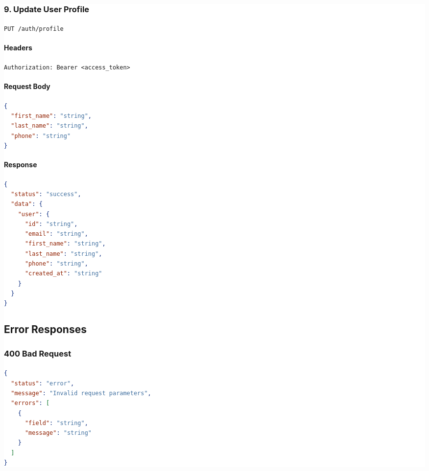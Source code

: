 ### 9. Update User Profile
```http
PUT /auth/profile
```

#### Headers
```
Authorization: Bearer <access_token>
```

#### Request Body
```json
{
  "first_name": "string",
  "last_name": "string",
  "phone": "string"
}
```

#### Response
```json
{
  "status": "success",
  "data": {
    "user": {
      "id": "string",
      "email": "string",
      "first_name": "string",
      "last_name": "string",
      "phone": "string",
      "created_at": "string"
    }
  }
}
```

## Error Responses

### 400 Bad Request
```json
{
  "status": "error",
  "message": "Invalid request parameters",
  "errors": [
    {
      "field": "string",
      "message": "string"
    }
  ]
}
```
